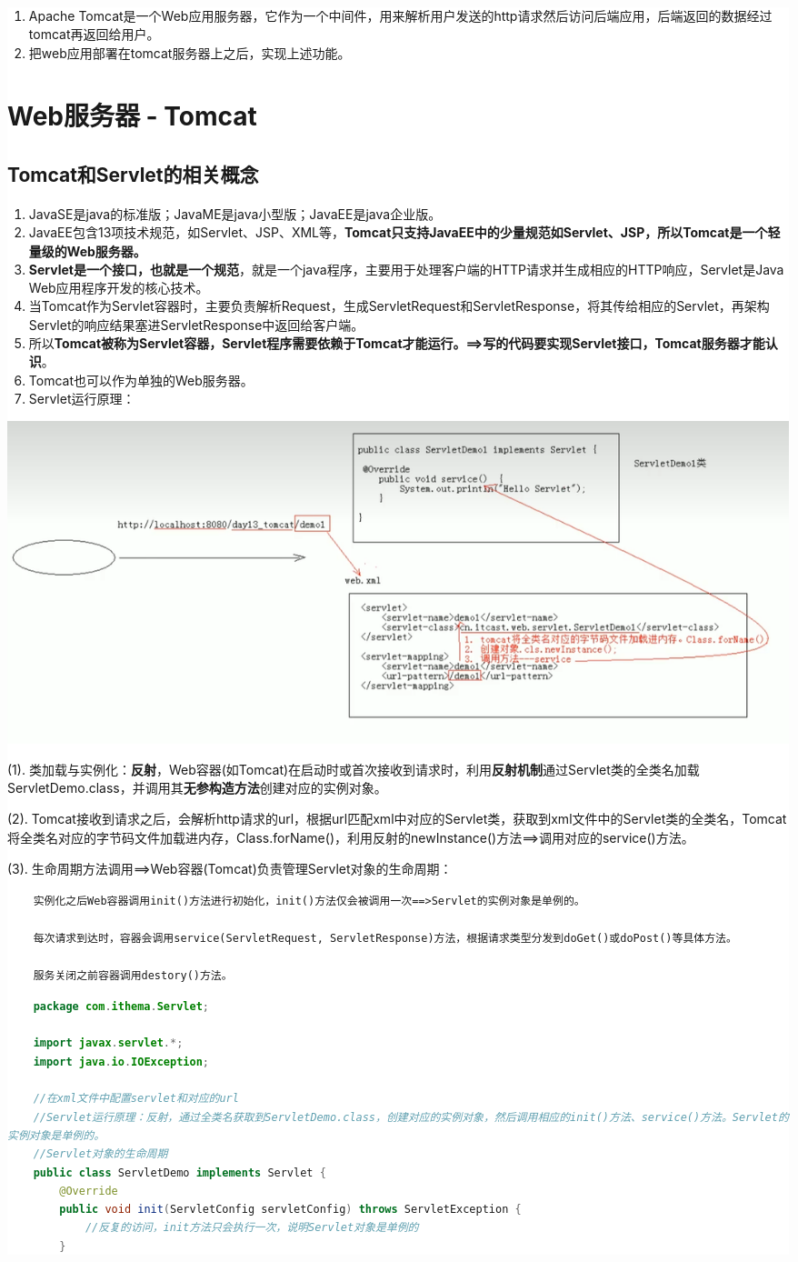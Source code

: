 1. Apache Tomcat是一个Web应用服务器，它作为一个中间件，用来解析用户发送的http请求然后访问后端应用，后端返回的数据经过tomcat再返回给用户。
2. 把web应用部署在tomcat服务器上之后，实现上述功能。

# Web服务器 - Tomcat

## Tomcat和Servlet的相关概念

1. JavaSE是java的标准版；JavaME是java小型版；JavaEE是java企业版。
2. JavaEE包含13项技术规范，如Servlet、JSP、XML等，**Tomcat只支持JavaEE中的少量规范如Servlet、JSP，所以Tomcat是一个轻量级的Web服务器。**
3. **Servlet是一个接口，也就是一个规范**，就是一个java程序，主要用于处理客户端的HTTP请求并生成相应的HTTP响应，Servlet是Java Web应用程序开发的核心技术。
4. 当Tomcat作为Servlet容器时，主要负责解析Request，生成ServletRequest和ServletResponse，将其传给相应的Servlet，再架构Servlet的响应结果塞进ServletResponse中返回给客户端。
5. 所以**Tomcat被称为Servlet容器，Servlet程序需要依赖于Tomcat才能运行。==>写的代码要实现Servlet接口，Tomcat服务器才能认识**。
6. Tomcat也可以作为单独的Web服务器。
7. Servlet运行原理：

![alt text](image-195.png)

   (1). 类加载与实例化：**反射**，Web容器(如Tomcat)在启动时或首次接收到请求时，利用**反射机制**通过Servlet类的全类名加载ServletDemo.class，并调用其**无参构造方法**创建对应的实例对象。

   (2). Tomcat接收到请求之后，会解析http请求的url，根据url匹配xml中对应的Servlet类，获取到xml文件中的Servlet类的全类名，Tomcat将全类名对应的字节码文件加载进内存，Class.forName()，利用反射的newInstance()方法==>调用对应的service()方法。

   (3). 生命周期方法调用==>Web容器(Tomcat)负责管理Servlet对象的生命周期：

        实例化之后Web容器调用init()方法进行初始化，init()方法仅会被调用一次==>Servlet的实例对象是单例的。   
        
        每次请求到达时，容器会调用service(ServletRequest, ServletResponse)方法，根据请求类型分发到doGet()或doPost()等具体方法。   

        服务关闭之前容器调用destory()方法。

```java
    package com.ithema.Servlet;

    import javax.servlet.*;
    import java.io.IOException;

    //在xml文件中配置servlet和对应的url
    //Servlet运行原理：反射，通过全类名获取到ServletDemo.class，创建对应的实例对象，然后调用相应的init()方法、service()方法。Servlet的实例对象是单例的。
    //Servlet对象的生命周期
    public class ServletDemo implements Servlet {
        @Override
        public void init(ServletConfig servletConfig) throws ServletException {
            //反复的访问，init方法只会执行一次，说明Servlet对象是单例的
        }

```